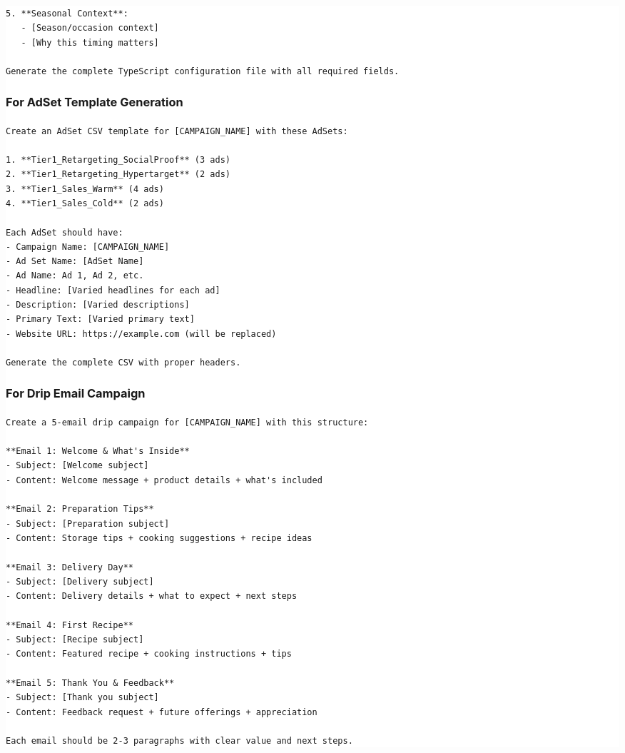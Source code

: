```
5. **Seasonal Context**:
   - [Season/occasion context]
   - [Why this timing matters]

Generate the complete TypeScript configuration file with all required fields.
```

### For AdSet Template Generation

```
Create an AdSet CSV template for [CAMPAIGN_NAME] with these AdSets:

1. **Tier1_Retargeting_SocialProof** (3 ads)
2. **Tier1_Retargeting_Hypertarget** (2 ads)  
3. **Tier1_Sales_Warm** (4 ads)
4. **Tier1_Sales_Cold** (2 ads)

Each AdSet should have:
- Campaign Name: [CAMPAIGN_NAME]
- Ad Set Name: [AdSet Name]
- Ad Name: Ad 1, Ad 2, etc.
- Headline: [Varied headlines for each ad]
- Description: [Varied descriptions]
- Primary Text: [Varied primary text]
- Website URL: https://example.com (will be replaced)

Generate the complete CSV with proper headers.
```

### For Drip Email Campaign

```
Create a 5-email drip campaign for [CAMPAIGN_NAME] with this structure:

**Email 1: Welcome & What's Inside**
- Subject: [Welcome subject]
- Content: Welcome message + product details + what's included

**Email 2: Preparation Tips**  
- Subject: [Preparation subject]
- Content: Storage tips + cooking suggestions + recipe ideas

**Email 3: Delivery Day**
- Subject: [Delivery subject] 
- Content: Delivery details + what to expect + next steps

**Email 4: First Recipe**
- Subject: [Recipe subject]
- Content: Featured recipe + cooking instructions + tips

**Email 5: Thank You & Feedback**
- Subject: [Thank you subject]
- Content: Feedback request + future offerings + appreciation

Each email should be 2-3 paragraphs with clear value and next steps.
```
